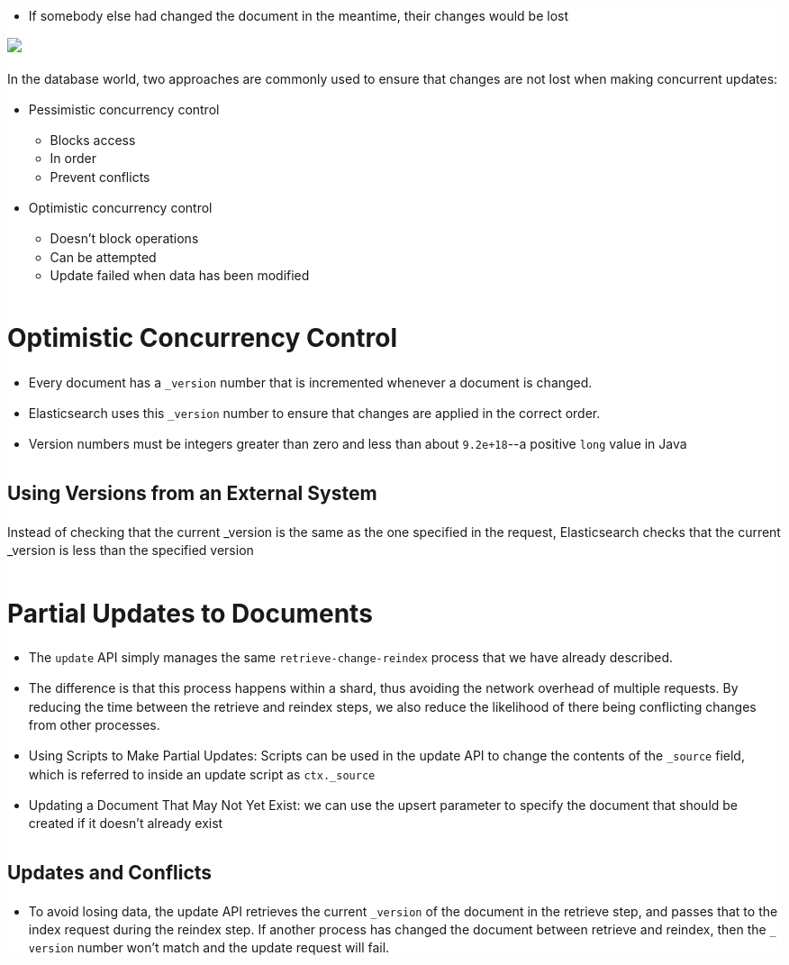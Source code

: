 - If somebody else had changed the document in the meantime, their changes would be lost

![](https://www.elastic.co/guide/en/elasticsearch/guide/current/images/elas_0301.png)

In the database world, two approaches are commonly used to ensure that changes are not lost when making concurrent updates:

- Pessimistic concurrency control
	- Blocks access
	- In order
	- Prevent conflicts

- Optimistic concurrency control
	- Doesn’t block operations
	- Can be attempted
	- Update failed when data has been modified

# Optimistic Concurrency Control

- Every document has a `_version` number that is incremented whenever a document is changed. 

- Elasticsearch uses this `_version` number to ensure that changes are applied in the correct order.

- Version numbers must be integers greater than zero and less than about `9.2e+18`--a positive `long` value in Java

## Using Versions from an External System

Instead of checking that the current _version is the same as the one specified in the request, Elasticsearch checks that the current _version is less than the specified version

# Partial Updates to Documents

- The `update` API simply manages the same `retrieve-change-reindex` process that we have already described. 

- The difference is that this process happens within a shard, thus avoiding the network overhead of multiple requests. By reducing the time between the retrieve and reindex steps, we also reduce the likelihood of there being conflicting changes from other processes.

- Using Scripts to Make Partial Updates: Scripts can be used in the update API to change the contents of the `_source` field, which is referred to inside an update script as `ctx._source`

- Updating a Document That May Not Yet Exist: we can use the upsert parameter to specify the document that should be created if it doesn’t already exist

## Updates and Conflicts

- To avoid losing data, the update API retrieves the current `_version` of the document in the retrieve step, and passes that to the index request during the reindex step. If another process has changed the document between retrieve and reindex, then the `_version` number won’t match and the update request will fail.
